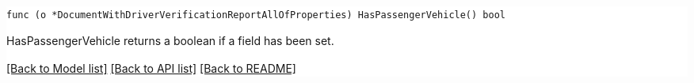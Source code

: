 `func (o *DocumentWithDriverVerificationReportAllOfProperties) HasPassengerVehicle() bool`

HasPassengerVehicle returns a boolean if a field has been set.


[[Back to Model list]](../README.md#documentation-for-models) [[Back to API list]](../README.md#documentation-for-api-endpoints) [[Back to README]](../README.md)


